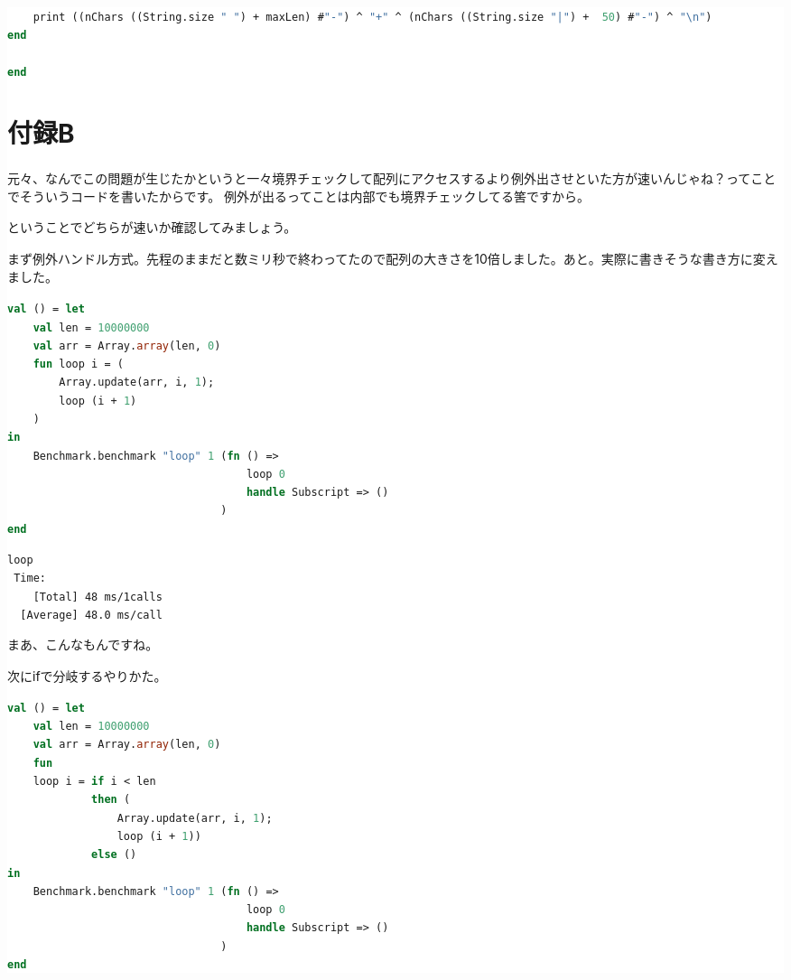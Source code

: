 ```sml
    print ((nChars ((String.size " ") + maxLen) #"-") ^ "+" ^ (nChars ((String.size "|") +  50) #"-") ^ "\n")
end

end
```

# 付録B
元々、なんでこの問題が生じたかというと一々境界チェックして配列にアクセスするより例外出させといた方が速いんじゃね？ってことでそういうコードを書いたからです。
例外が出るってことは内部でも境界チェックしてる筈ですから。

ということでどちらが速いか確認してみましょう。

まず例外ハンドル方式。先程のままだと数ミリ秒で終わってたので配列の大きさを10倍しました。あと。実際に書きそうな書き方に変えました。


```sml
val () = let
    val len = 10000000
    val arr = Array.array(len, 0)
    fun loop i = (
        Array.update(arr, i, 1);
        loop (i + 1)
    )
in
    Benchmark.benchmark "loop" 1 (fn () => 
                                     loop 0
                                     handle Subscript => ()
                                 ) 
end
```

```
loop
 Time:
    [Total] 48 ms/1calls
  [Average] 48.0 ms/call
```

まあ、こんなもんですね。

次にifで分岐するやりかた。

```sml
val () = let
    val len = 10000000
    val arr = Array.array(len, 0)
    fun
    loop i = if i < len
             then (
                 Array.update(arr, i, 1);
                 loop (i + 1))
             else ()
in
    Benchmark.benchmark "loop" 1 (fn () => 
                                     loop 0
                                     handle Subscript => ()
                                 ) 
end
```
